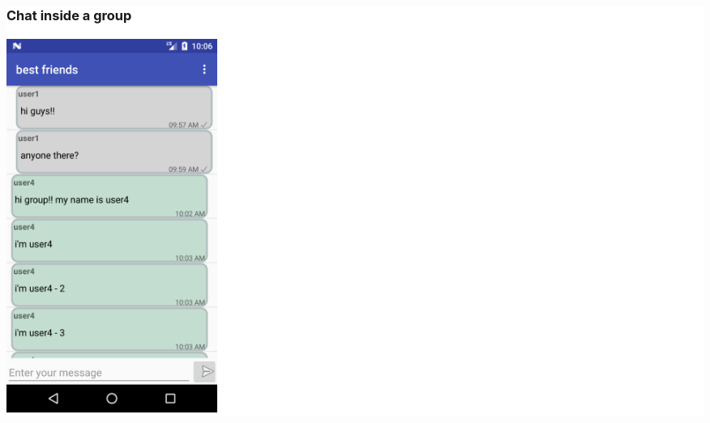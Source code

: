 ### Chat inside a group 
<img src="https://raw.githubusercontent.com/guilhermelabigalini/my-messenger/master/docs/imgs/Screenshot_1519304766.png" width="260px" height="461px"/>
